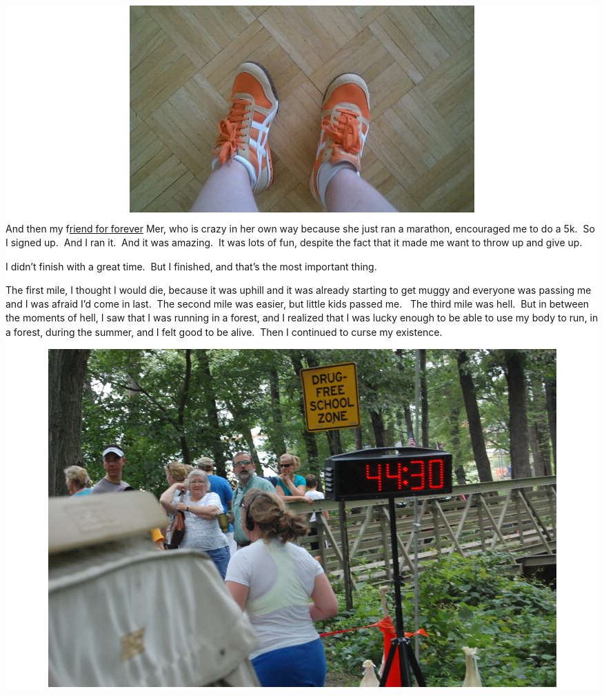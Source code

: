 <img style="display: block; margin-right: auto; margin-left: auto;" src="https://raw.githubusercontent.com/veekaybee/wlb/gh-pages/assets/images/2010/06/wpid-IMAG0130.jpg" alt="image" />

And then my f[riend for forever](http://twitter.com/mere_wolf) Mer, who is crazy in her own way because she just ran a marathon, encouraged me to do a 5k.  So I signed up.  And I ran it.  And it was amazing.  It was lots of fun, despite the fact that it made me want to throw up and give up.

I didn&#8217;t finish with a great time.  But I finished, and that&#8217;s the most important thing.

The first mile, I thought I would die, because it was uphill and it was already starting to get muggy and everyone was passing me and I was afraid I&#8217;d come in last.  The second mile was easier, but little kids passed me.   The third mile was hell.  But in between the moments of hell, I saw that I was running in a forest, and I realized that I was lucky enough to be able to use my body to run, in a forest, during the summer, and I felt good to be alive.  Then I continued to curse my existence.

<p style="text-align: center;">
  <a href="https://raw.githubusercontent.com/veekaybee/wlb/gh-pages/assets/images/2010/06/DSC_0194.jpg"><img class="aligncenter size-full wp-image-3111" title="DSC_0194" src="https://raw.githubusercontent.com/veekaybee/wlb/gh-pages/assets/images/2010/06/DSC_0194.jpg" alt="" width="737" height="490" /></a>
</p>
